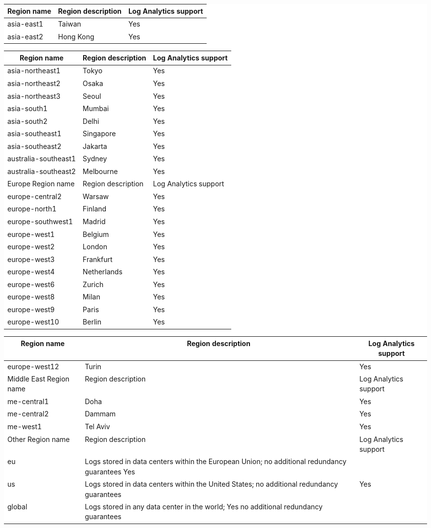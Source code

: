 | Region name   | Region description   | Log Analytics support   |
|---------------|----------------------|-------------------------|
| asia-east1    | Taiwan               | Yes                     |
| asia-east2    | Hong Kong            | Yes                     |

| Region name          | Region description   | Log Analytics support   |
|----------------------|----------------------|-------------------------|
| asia-northeast1      | Tokyo                | Yes                     |
| asia-northeast2      | Osaka                | Yes                     |
| asia-northeast3      | Seoul                | Yes                     |
| asia-south1          | Mumbai               | Yes                     |
| asia-south2          | Delhi                | Yes                     |
| asia-southeast1      | Singapore            | Yes                     |
| asia-southeast2      | Jakarta              | Yes                     |
| australia-southeast1 | Sydney               | Yes                     |
| australia-southeast2 | Melbourne            | Yes                     |
| Europe Region name   | Region description   | Log Analytics support   |
| europe-central2      | Warsaw               | Yes                     |
| europe-north1        | Finland              | Yes                     |
| europe-southwest1    | Madrid               | Yes                     |
| europe-west1         | Belgium              | Yes                     |
| europe-west2         | London               | Yes                     |
| europe-west3         | Frankfurt            | Yes                     |
| europe-west4         | Netherlands          | Yes                     |
| europe-west6         | Zurich               | Yes                     |
| europe-west8         | Milan                | Yes                     |
| europe-west9         | Paris                | Yes                     |
| europe-west10        | Berlin               | Yes                     |

| Region name             | Region description                                                                             | Log Analytics support   |
|-------------------------|------------------------------------------------------------------------------------------------|-------------------------|
| europe-west12           | Turin                                                                                          | Yes                     |
| Middle East Region name | Region description                                                                             | Log Analytics support   |
| me-central1             | Doha                                                                                           | Yes                     |
| me-central2             | Dammam                                                                                         | Yes                     |
| me-west1                | Tel Aviv                                                                                       | Yes                     |
| Other Region name       | Region description                                                                             | Log Analytics support   |
| eu                      | Logs stored in data centers within the European Union; no additional redundancy guarantees Yes |                         |
| us                      | Logs stored in data centers within the United States; no additional redundancy guarantees      | Yes                     |
| global                  | Logs stored in any data center in the world; Yes no additional redundancy guarantees           |                         |
